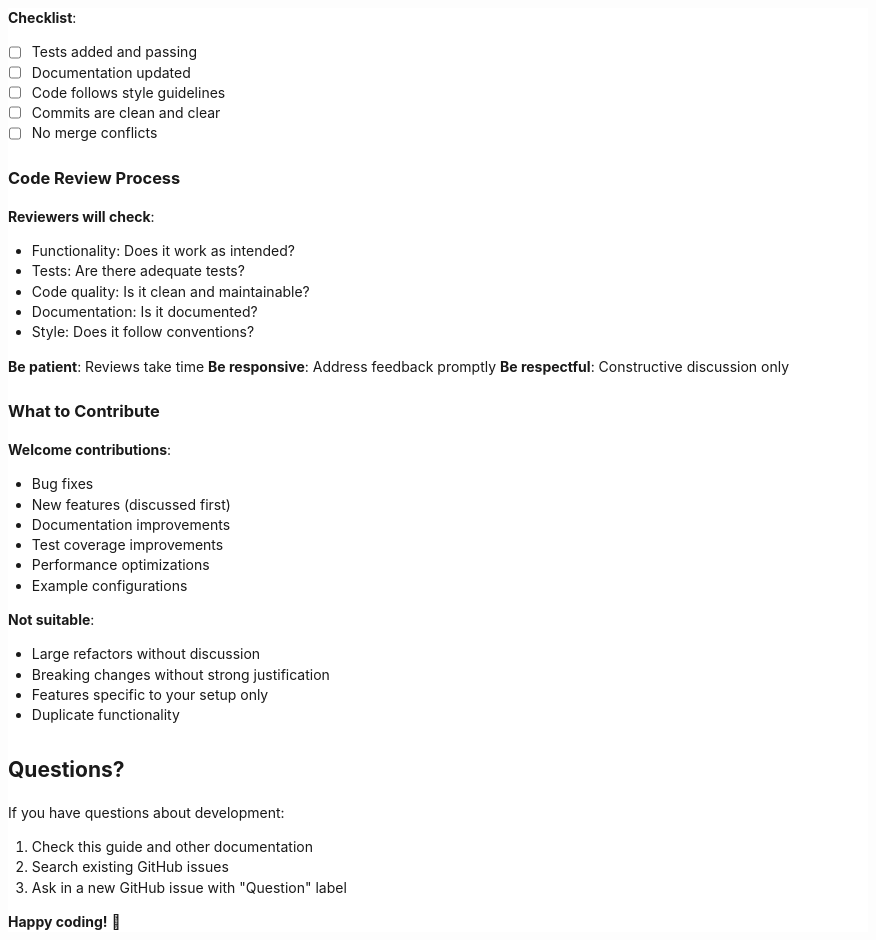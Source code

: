 **Checklist**:
- [ ] Tests added and passing
- [ ] Documentation updated
- [ ] Code follows style guidelines
- [ ] Commits are clean and clear
- [ ] No merge conflicts

### Code Review Process

**Reviewers will check**:
- Functionality: Does it work as intended?
- Tests: Are there adequate tests?
- Code quality: Is it clean and maintainable?
- Documentation: Is it documented?
- Style: Does it follow conventions?

**Be patient**: Reviews take time
**Be responsive**: Address feedback promptly
**Be respectful**: Constructive discussion only

### What to Contribute

**Welcome contributions**:
- Bug fixes
- New features (discussed first)
- Documentation improvements
- Test coverage improvements
- Performance optimizations
- Example configurations

**Not suitable**:
- Large refactors without discussion
- Breaking changes without strong justification
- Features specific to your setup only
- Duplicate functionality

## Questions?

If you have questions about development:

1. Check this guide and other documentation
2. Search existing GitHub issues
3. Ask in a new GitHub issue with "Question" label

**Happy coding!** 🚀

